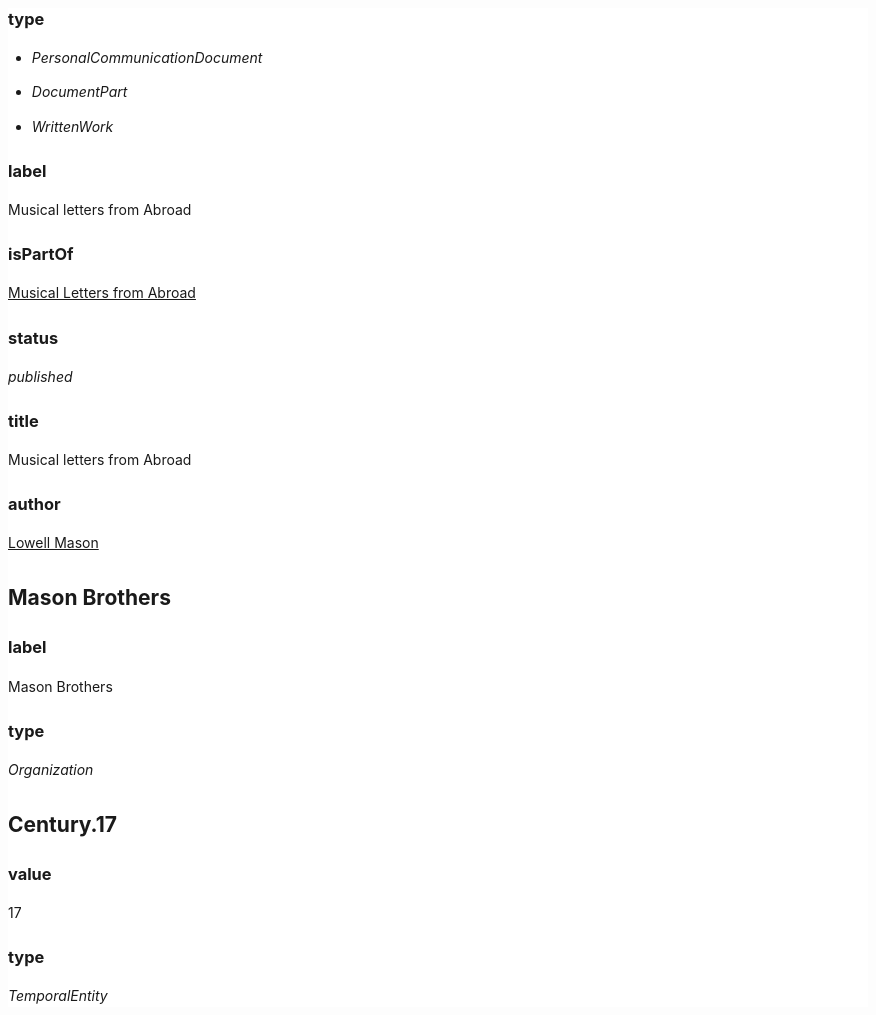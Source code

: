 ### type

 - *PersonalCommunicationDocument*

 - *DocumentPart*

 - *WrittenWork*

### label


Musical letters from Abroad

### isPartOf


[Musical Letters from Abroad](#Musical-Letters-from-Abroad)

### status


*published*

### title


Musical letters from Abroad

### author


[Lowell Mason](#Lowell-Mason)

## Mason Brothers

### label


Mason Brothers

### type


*Organization*

## Century.17

### value


17

### type


*TemporalEntity*
